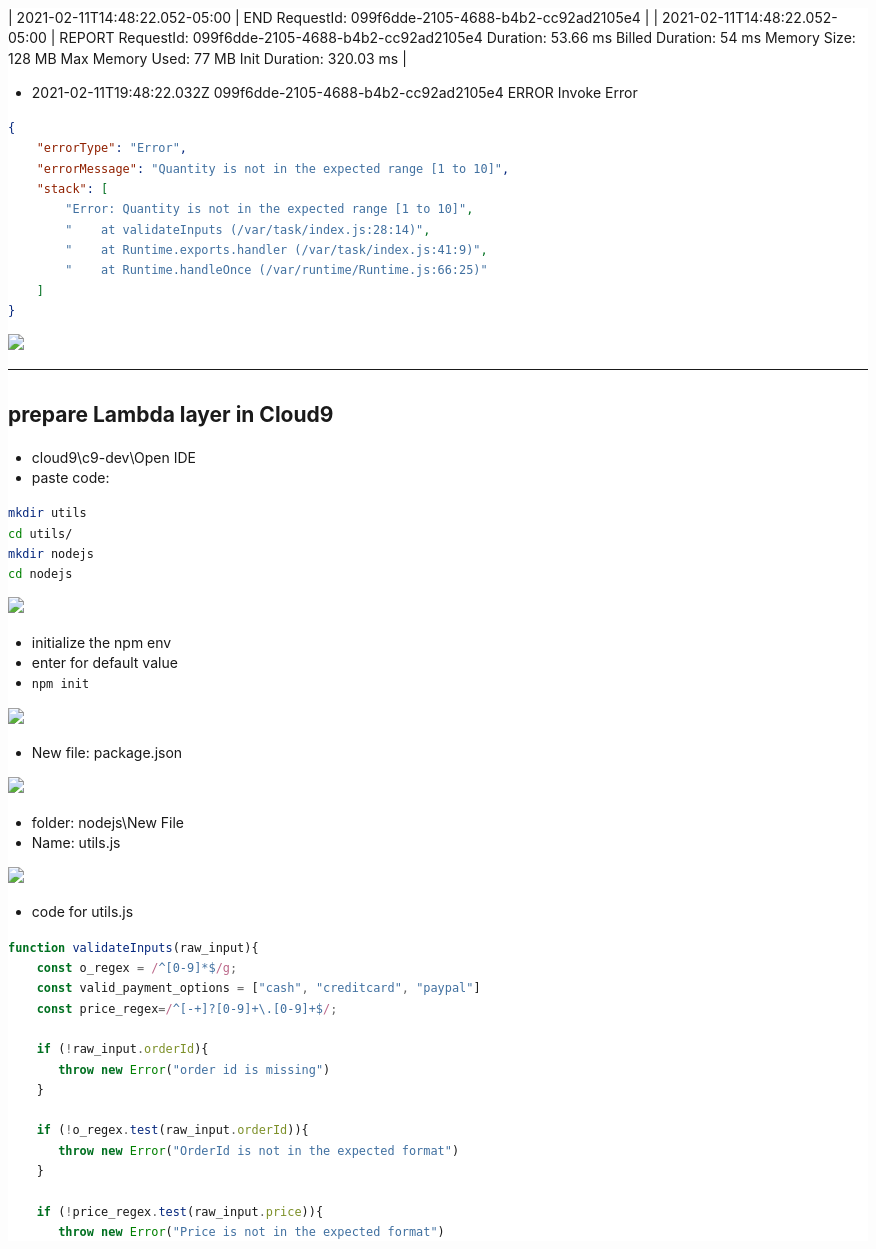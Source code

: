 | 2021-02-11T14:48:22.052-05:00 | END RequestId: 099f6dde-2105-4688-b4b2-cc92ad2105e4                                                                                                                                                                                                                                                                                                                                                                                                                                                                                                                                                                                                                                                                                                                                                                                                                                                                                                                                                                 |
| 2021-02-11T14:48:22.052-05:00 | REPORT RequestId: 099f6dde-2105-4688-b4b2-cc92ad2105e4 Duration: 53.66 ms Billed Duration: 54 ms Memory Size: 128 MB Max Memory Used: 77 MB Init Duration: 320.03 ms                                                                                                                                                                                                                                                                                                                                                                                                                                                                                                                                                                                                                                                                                                                                                                                                                                                |

* 2021-02-11T19:48:22.032Z	099f6dde-2105-4688-b4b2-cc92ad2105e4	ERROR	Invoke Error
````json
{
    "errorType": "Error",
    "errorMessage": "Quantity is not in the expected range [1 to 10]",
    "stack": [
        "Error: Quantity is not in the expected range [1 to 10]",
        "    at validateInputs (/var/task/index.js:28:14)",
        "    at Runtime.exports.handler (/var/task/index.js:41:9)",
        "    at Runtime.handleOnce (/var/runtime/Runtime.js:66:25)"
    ]
}
````

[<img src="https://i.imgur.com/5ZGLiHL.png">](https://i.imgur.com/5ZGLiHL.png)

---

## prepare Lambda layer in Cloud9
* cloud9\c9-dev\Open IDE
* paste code:
````sh
mkdir utils
cd utils/
mkdir nodejs
cd nodejs
````
[<img src="https://i.imgur.com/YSrHiPP.png">](https://i.imgur.com/YSrHiPP.png)

* initialize the npm env
* enter for default value
* `npm init`

[<img src="https://i.imgur.com/NAhyyxp.png">](https://i.imgur.com/NAhyyxp.png)

* New file: package.json

[<img src="https://i.imgur.com/IpTGHJn.png">](https://i.imgur.com/IpTGHJn.png)

* folder: nodejs\New File
 * Name: utils.js
 
[<img src="https://i.imgur.com/5JiWGr0.png">](https://i.imgur.com/5JiWGr0.png)

* code for utils.js
````js
function validateInputs(raw_input){ 
    const o_regex = /^[0-9]*$/g; 
    const valid_payment_options = ["cash", "creditcard", "paypal"] 
    const price_regex=/^[-+]?[0-9]+\.[0-9]+$/;    

    if (!raw_input.orderId){ 
       throw new Error("order id is missing") 
    } 

    if (!o_regex.test(raw_input.orderId)){
       throw new Error("OrderId is not in the expected format")
    }

    if (!price_regex.test(raw_input.price)){ 
       throw new Error("Price is not in the expected format") 
````
